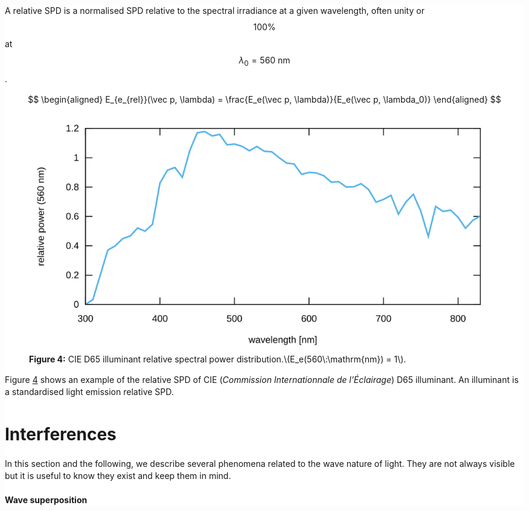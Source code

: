 A relative SPD is a normalised SPD relative to the spectral irradiance at a given wavelength, often unity or $$100\%$$ at $$\lambda_0 = 560\:\mathrm{nm}$$.

$$
\begin{aligned}
    E_{e_{rel}}(\vec p, \lambda) = \frac{E_e(\vec p, \lambda)}{E_e(\vec p, \lambda_0)}
\end{aligned}
$$

<figure id="fig:spd_d65">
    <img src="/figures/light_physics/plot/output/spd_d65.svg" />
    <figcaption>
        <strong>Figure 4:</strong> CIE D65 illuminant relative spectral power distribution.\(E_e(560\:\mathrm{nm}) = 1\).
    </figcaption>
</figure>

Figure [4](#fig:spd_d65) shows an example of the relative SPD of CIE (<span lang="fr">*Commission Internationnale de l’Éclairage*</span>) D65 illuminant. An illuminant is a standardised light emission relative SPD.

Interferences
=============

In this section and the following, we describe several phenomena related to the wave nature of light. They are not always visible but it is useful to know they exist and keep them in mind.

#### Wave superposition

<figure id="fig:interferences_planar">
    <div class="w3-cell-row">
        <figure class="w3-cell">